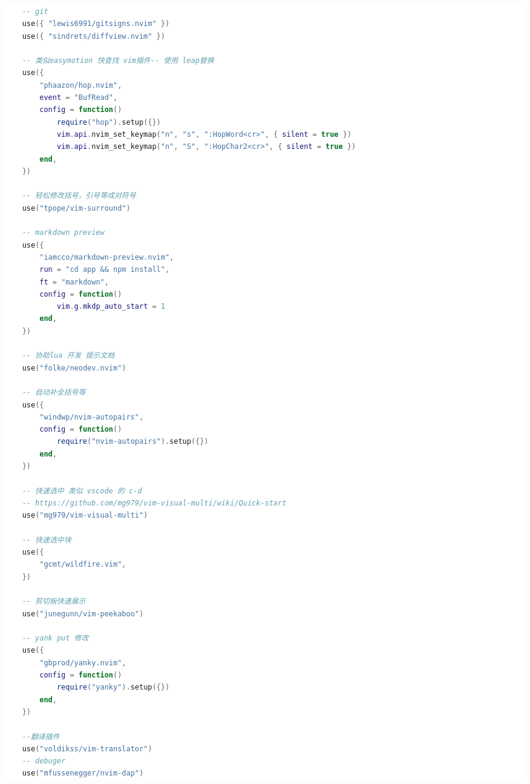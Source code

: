 ```lua
	-- git
	use({ "lewis6991/gitsigns.nvim" })
	use({ "sindrets/diffview.nvim" })

	-- 类似easymotion 快查找 vim插件-- 使用 leap替换
	use({
		"phaazon/hop.nvim",
		event = "BufRead",
		config = function()
			require("hop").setup({})
			vim.api.nvim_set_keymap("n", "s", ":HopWord<cr>", { silent = true })
			vim.api.nvim_set_keymap("n", "S", ":HopChar2<cr>", { silent = true })
		end,
	})

	-- 轻松修改括号，引号等成对符号
	use("tpope/vim-surround")

	-- markdown preview
	use({
		"iamcco/markdown-preview.nvim",
		run = "cd app && npm install",
		ft = "markdown",
		config = function()
			vim.g.mkdp_auto_start = 1
		end,
	})

	-- 协助lua 开发 提示文档
	use("folke/neodev.nvim")

	-- 自动补全括号等
	use({
		"windwp/nvim-autopairs",
		config = function()
			require("nvim-autopairs").setup({})
		end,
	})

	-- 快速选中 类似 vscode 的 c-d
	-- https://github.com/mg979/vim-visual-multi/wiki/Quick-start
	use("mg979/vim-visual-multi")

	-- 快速选中块
	use({
		"gcmt/wildfire.vim",
	})

	-- 剪切板快速展示
	use("junegunn/vim-peekaboo")

	-- yank put 修改
	use({
		"gbprod/yanky.nvim",
		config = function()
			require("yanky").setup({})
		end,
	})

	--翻译插件
	use("voldikss/vim-translator")
	-- debuger
	use("mfussenegger/nvim-dap")
```